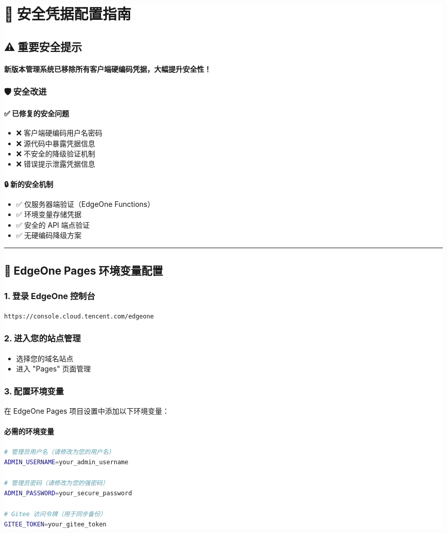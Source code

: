 # 🔐 安全凭据配置指南

## ⚠️ 重要安全提示

**新版本管理系统已移除所有客户端硬编码凭据，大幅提升安全性！**

### 🛡️ 安全改进

#### ✅ **已修复的安全问题**

- ❌ 客户端硬编码用户名密码
- ❌ 源代码中暴露凭据信息
- ❌ 不安全的降级验证机制
- ❌ 错误提示泄露凭据信息

#### 🔒 **新的安全机制**

- ✅ 仅服务器端验证（EdgeOne Functions）
- ✅ 环境变量存储凭据
- ✅ 安全的 API 端点验证
- ✅ 无硬编码降级方案

---

## 🚀 EdgeOne Pages 环境变量配置

### **1. 登录 EdgeOne 控制台**

```
https://console.cloud.tencent.com/edgeone
```

### **2. 进入您的站点管理**

- 选择您的域名站点
- 进入 "Pages" 页面管理

### **3. 配置环境变量**

在 EdgeOne Pages 项目设置中添加以下环境变量：

#### **必需的环境变量**

```bash
# 管理员用户名（请修改为您的用户名）
ADMIN_USERNAME=your_admin_username

# 管理员密码（请修改为您的强密码）
ADMIN_PASSWORD=your_secure_password

# Gitee 访问令牌（用于同步备份）
GITEE_TOKEN=your_gitee_token
```
